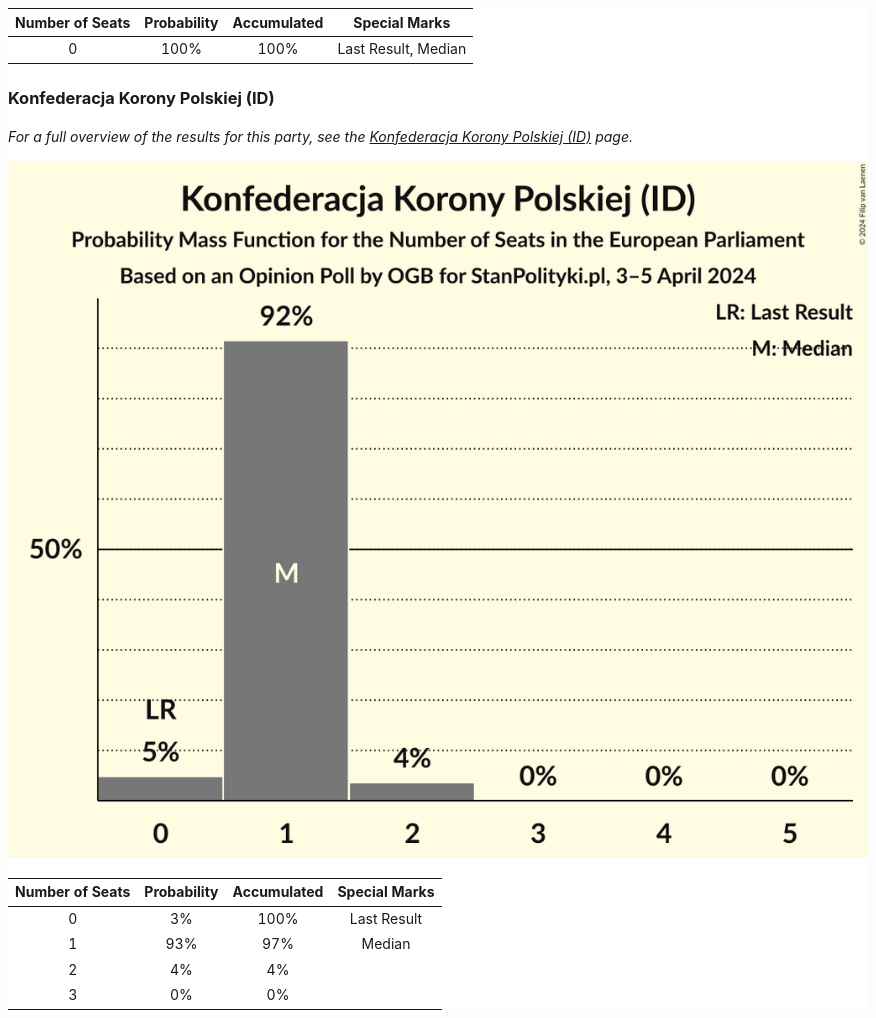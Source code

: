 | Number of Seats | Probability | Accumulated | Special Marks |
|:---------------:|:-----------:|:-----------:|:-------------:|
| 0 | 100% | 100% | Last Result, Median |

### Konfederacja Korony Polskiej (ID)

*For a full overview of the results for this party, see the [Konfederacja Korony Polskiej (ID)](party-konfederacjakoronypolskiejid.html) page.*

![Graph with seats probability mass function not yet produced](2024-04-05-OGB-seats-pmf-konfederacjakoronypolskiejid.png "Seats Probability Mass Function")

| Number of Seats | Probability | Accumulated | Special Marks |
|:---------------:|:-----------:|:-----------:|:-------------:|
| 0 | 3% | 100% | Last Result |
| 1 | 93% | 97% | Median |
| 2 | 4% | 4% |  |
| 3 | 0% | 0% |  |

